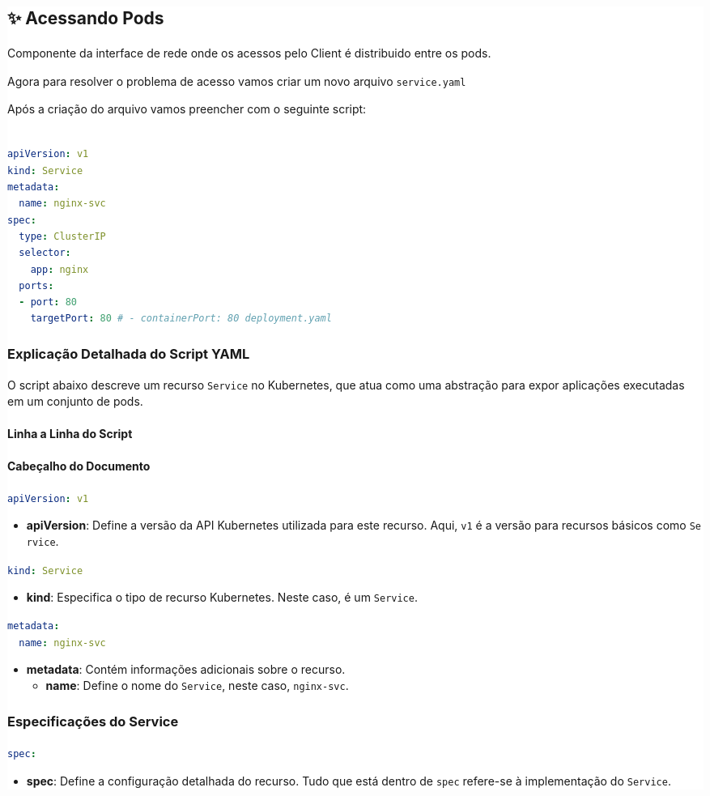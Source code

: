 
## ✨ Acessando Pods

Componente da interface de rede onde os acessos pelo Client é distribuido entre os pods.

Agora para resolver o problema de acesso vamos criar um novo arquivo `service.yaml`

Após a criação do arquivo vamos preencher com o seguinte script:

```yaml

apiVersion: v1
kind: Service
metadata:
  name: nginx-svc
spec:
  type: ClusterIP
  selector:
    app: nginx
  ports:
  - port: 80
    targetPort: 80 # - containerPort: 80 deployment.yaml


```

### Explicação Detalhada do Script YAML

O script abaixo descreve um recurso `Service` no Kubernetes, que atua como uma abstração para expor aplicações executadas em um conjunto de pods.

#### Linha a Linha do Script

#### Cabeçalho do Documento

```yaml
apiVersion: v1
```
- **apiVersion**: Define a versão da API Kubernetes utilizada para este recurso. Aqui, `v1` é a versão para recursos básicos como `Service`.

```yaml
kind: Service
```
- **kind**: Especifica o tipo de recurso Kubernetes. Neste caso, é um `Service`.

```yaml
metadata:
  name: nginx-svc
```
- **metadata**: Contém informações adicionais sobre o recurso.
  - **name**: Define o nome do `Service`, neste caso, `nginx-svc`.

### Especificações do Service

```yaml
spec:
```
- **spec**: Define a configuração detalhada do recurso. Tudo que está dentro de `spec` refere-se à implementação do `Service`.
